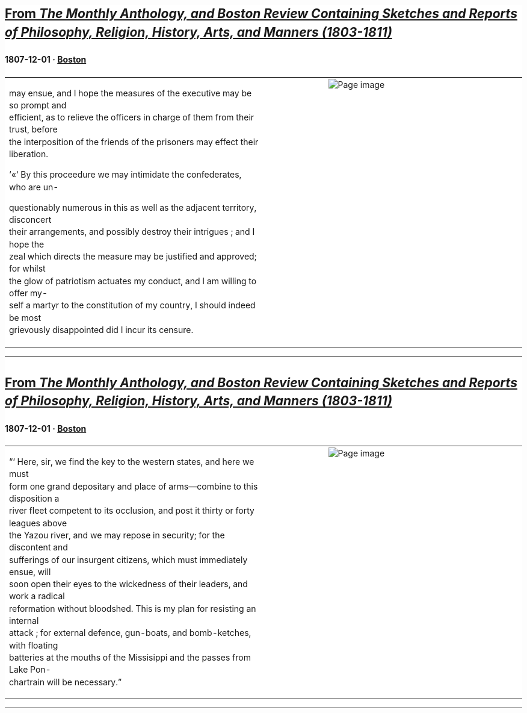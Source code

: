 
## [From _The Monthly Anthology, and Boston Review Containing Sketches and Reports of Philosophy, Religion, History, Arts, and Manners (1803-1811)_](https://archive.org/details/sim_monthly-anthology-and-boston-review_1807-12_4_12/page/n68/mode/1up?view=theater)

#### 1807-12-01 &middot; [Boston](http://dbpedia.org/resource/Boston)

<table style="width: 100%;"><tr><td style="width: 50%">

  
may ensue, and I hope the measures of the executive may be so prompt and  
efficient, as to relieve the officers in charge of them from their trust, before  
the interposition of the friends of the prisoners may effect their liberation.  
  
‘«‘ By this proceedure we may intimidate the confederates, who are un-  
  
questionably numerous in this as well as the adjacent territory, disconcert  
their arrangements, and possibly destroy their intrigues ; and I hope the  
zeal which directs the measure may be justified and approved; for whilst  
the glow of patriotism actuates my conduct, and I am willing to offer my-  
self a martyr to the constitution of my country, I should indeed be most  
grievously disappointed did I incur its censure. 
</td><td style="width: 50%; max-height: 75%; margin: auto; display: block;">
<img alt="Page image" src="https://iiif.archive.org/image/iiif/2/sim_monthly-anthology-and-boston-review_1807-12_4_12%2Fsim_monthly-anthology-and-boston-review_1807-12_4_12_jp2.zip%2Fsim_monthly-anthology-and-boston-review_1807-12_4_12_jp2%2Fsim_monthly-anthology-and-boston-review_1807-12_4_12_0068.jp2/pct:16.20182555780933,34.7289156626506,70.15720081135903,12.635542168674698/600,/0/default.jpg"/>
</td>
</tr></table>

---

## [From _The Monthly Anthology, and Boston Review Containing Sketches and Reports of Philosophy, Religion, History, Arts, and Manners (1803-1811)_](https://archive.org/details/sim_monthly-anthology-and-boston-review_1807-12_4_12/page/n68/mode/1up?view=theater)

#### 1807-12-01 &middot; [Boston](http://dbpedia.org/resource/Boston)

<table style="width: 100%;"><tr><td style="width: 50%">

  
“‘ Here, sir, we find the key to the western states, and here we must  
form one grand depositary and place of arms—combine to this disposition a  
river fleet competent to its occlusion, and post it thirty or forty leagues above  
the Yazou river, and we may repose in security; for the discontent and  
sufferings of our insurgent citizens, which must immediately ensue, will  
soon open their eyes to the wickedness of their leaders, and work a radical  
reformation without bloodshed. This is my plan for resisting an internal  
attack ; for external defence, gun-boats, and bomb-ketches, with floating  
batteries at the mouths of the Missisippi and the passes from Lake Pon-  
chartrain will be necessary.”
</td><td style="width: 50%; max-height: 75%; margin: auto; display: block;">
<img alt="Page image" src="https://iiif.archive.org/image/iiif/2/sim_monthly-anthology-and-boston-review_1807-12_4_12%2Fsim_monthly-anthology-and-boston-review_1807-12_4_12_jp2.zip%2Fsim_monthly-anthology-and-boston-review_1807-12_4_12_jp2%2Fsim_monthly-anthology-and-boston-review_1807-12_4_12_0068.jp2/pct:16.35395537525355,47.28915662650602,69.19371196754564,12.439759036144578/600,/0/default.jpg"/>
</td>
</tr></table>

---
